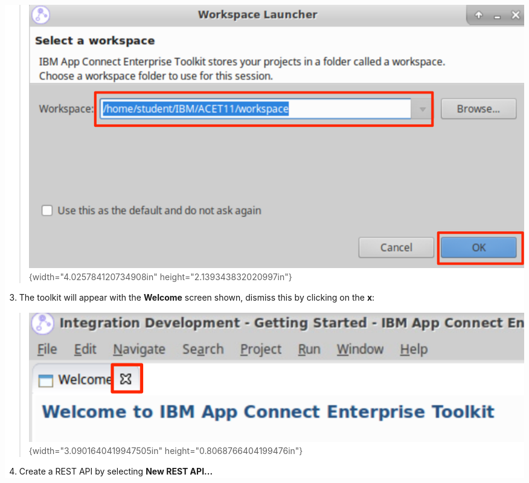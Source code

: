 > ![](images/media/image4.png){width="4.025784120734908in"
> height="2.139343832020997in"}

3.  The toolkit will appear with the **Welcome** screen shown, dismiss
    this by clicking on the **x**:

> ![](images/media/image5.png){width="3.0901640419947505in"
> height="0.8068766404199476in"}

4.  Create a REST API by selecting **New REST API...**
